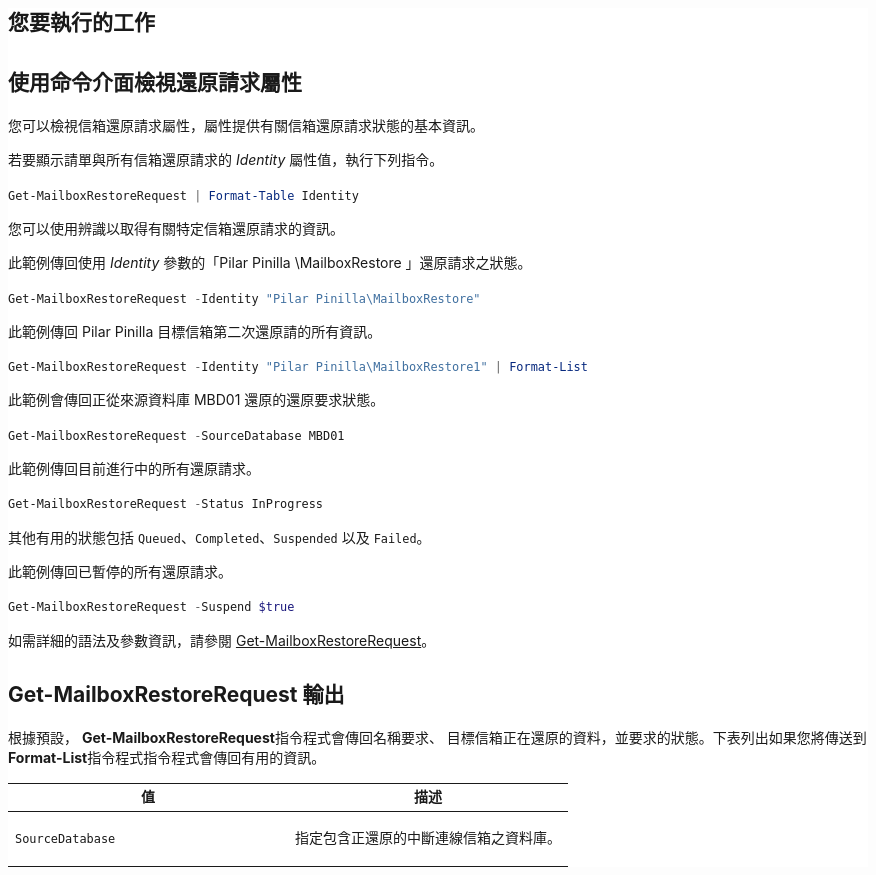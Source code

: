 


## 您要執行的工作

## 使用命令介面檢視還原請求屬性

您可以檢視信箱還原請求屬性，屬性提供有關信箱還原請求狀態的基本資訊。

若要顯示請單與所有信箱還原請求的 *Identity* 屬性值，執行下列指令。

```powershell
Get-MailboxRestoreRequest | Format-Table Identity
```

您可以使用辨識以取得有關特定信箱還原請求的資訊。

此範例傳回使用 *Identity* 參數的「Pilar Pinilla \\MailboxRestore 」還原請求之狀態。

```powershell
Get-MailboxRestoreRequest -Identity "Pilar Pinilla\MailboxRestore"
```

此範例傳回 Pilar Pinilla 目標信箱第二次還原請的所有資訊。

```powershell
Get-MailboxRestoreRequest -Identity "Pilar Pinilla\MailboxRestore1" | Format-List
```

此範例會傳回正從來源資料庫 MBD01 還原的還原要求狀態。

```powershell
Get-MailboxRestoreRequest -SourceDatabase MBD01
```

此範例傳回目前進行中的所有還原請求。

```powershell
Get-MailboxRestoreRequest -Status InProgress
```

其他有用的狀態包括 `Queued`、`Completed`、`Suspended` 以及 `Failed`。

此範例傳回已暫停的所有還原請求。

```powershell
Get-MailboxRestoreRequest -Suspend $true
```

如需詳細的語法及參數資訊，請參閱 [Get-MailboxRestoreRequest](https://technet.microsoft.com/zh-tw/library/ff829907\(v=exchg.150\))。

## Get-MailboxRestoreRequest 輸出

根據預設， **Get-MailboxRestoreRequest**指令程式會傳回名稱要求、 目標信箱正在還原的資料，並要求的狀態。下表列出如果您將傳送到**Format-List**指令程式指令程式會傳回有用的資訊。


<table>
<colgroup>
<col style="width: 50%" />
<col style="width: 50%" />
</colgroup>
<thead>
<tr class="header">
<th>值</th>
<th>描述</th>
</tr>
</thead>
<tbody>
<tr class="odd">
<td><p><code>SourceDatabase</code></p></td>
<td><p>指定包含正還原的中斷連線信箱之資料庫。</p></td>